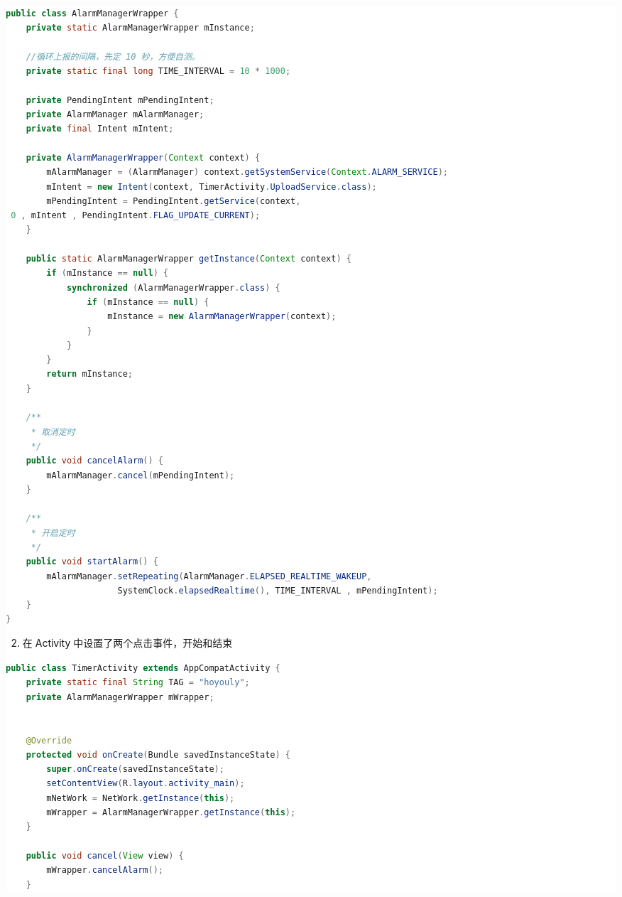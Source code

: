 ```java
public class AlarmManagerWrapper {
    private static AlarmManagerWrapper mInstance;

    //循环上报的间隔，先定 10 秒，方便自测。
    private static final long TIME_INTERVAL = 10 * 1000;

    private PendingIntent mPendingIntent;
    private AlarmManager mAlarmManager;
    private final Intent mIntent;

    private AlarmManagerWrapper(Context context) {
        mAlarmManager = (AlarmManager) context.getSystemService(Context.ALARM_SERVICE);
        mIntent = new Intent(context, TimerActivity.UploadService.class);
        mPendingIntent = PendingIntent.getService(context,
 0 , mIntent , PendingIntent.FLAG_UPDATE_CURRENT);
    }

    public static AlarmManagerWrapper getInstance(Context context) {
        if (mInstance == null) {
            synchronized (AlarmManagerWrapper.class) {
                if (mInstance == null) {
                    mInstance = new AlarmManagerWrapper(context);
                }
            }
        }
        return mInstance;
    }

    /**
     * 取消定时
     */
    public void cancelAlarm() {
        mAlarmManager.cancel(mPendingIntent);
    }

    /**
     * 开启定时
     */
    public void startAlarm() {
        mAlarmManager.setRepeating(AlarmManager.ELAPSED_REALTIME_WAKEUP,
                      SystemClock.elapsedRealtime(), TIME_INTERVAL , mPendingIntent);
    }
}
```
2. 在 Activity 中设置了两个点击事件，开始和结束    

```java
public class TimerActivity extends AppCompatActivity {
    private static final String TAG = "hoyouly";
    private AlarmManagerWrapper mWrapper;


    @Override
    protected void onCreate(Bundle savedInstanceState) {
        super.onCreate(savedInstanceState);
        setContentView(R.layout.activity_main);
        mNetWork = NetWork.getInstance(this);
        mWrapper = AlarmManagerWrapper.getInstance(this);
    }

    public void cancel(View view) {
        mWrapper.cancelAlarm();
    }

```